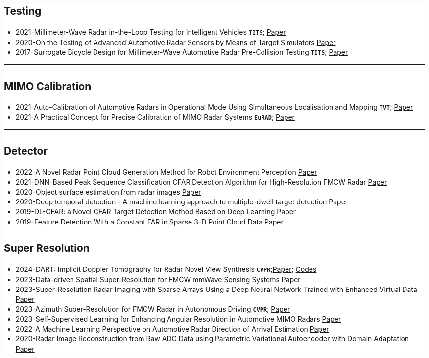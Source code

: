 
## Testing
* 2021-Millimeter-Wave Radar in-the-Loop Testing for Intelligent Vehicles __`TITS`__; [Paper](https://ieeexplore.ieee.org/abstract/document/9507048)
* 2020-On the Testing of Advanced Automotive Radar Sensors by Means of Target Simulators [Paper](https://www.mdpi.com/1424-8220/20/9/2714)
* 2017-Surrogate Bicycle Design for Millimeter-Wave Automotive Radar Pre-Collision Testing __`TITS`__; [Paper](https://ieeexplore.ieee.org/abstract/document/7829378)


---

## MIMO Calibration
* 2021-Auto-Calibration of Automotive Radars in Operational Mode Using Simultaneous Localisation and Mapping __`TVT`__; [Paper](https://ieeexplore.ieee.org/abstract/document/9353252)
* 2021-A Practical Concept for Precise Calibration of MIMO Radar Systems __`EuRAD`__; [Paper](https://ieeexplore.ieee.org/abstract/document/9784495)

---

## Detector
* 2022-A Novel Radar Point Cloud Generation Method for Robot Environment Perception [Paper](https://ieeexplore.ieee.org/abstract/document/9823311)
* 2021-DNN-Based Peak Sequence Classification CFAR Detection Algorithm for High-Resolution FMCW Radar [Paper](https://ieeexplore.ieee.org/abstract/document/9547416)
* 2020-Object surface estimation from radar images [Paper](https://ieeexplore.ieee.org/abstract/document/9054622)
* 2020-Deep temporal detection - A machine learning approach to multiple-dwell target detection [Paper](https://ieeexplore.ieee.org/abstract/document/9114828)
* 2019-DL-CFAR: a Novel CFAR Target Detection Method Based on Deep Learning [Paper](https://ieeexplore.ieee.org/abstract/document/8891420)
* 2019-Feature Detection With a Constant FAR in Sparse 3-D Point Cloud Data [Paper](https://ieeexplore.ieee.org/abstract/document/8924890)

## Super Resolution
* 2024-DART: Implicit Doppler Tomography for Radar Novel View Synthesis __`CVPR`__;[Paper](https://arxiv.org/abs/2403.03896); [Codes](https://github.com/WiseLabCMU/dart)
* 2023-Data-driven Spatial Super-Resolution for FMCW mmWave Sensing Systems [Paper](https://ieeexplore.ieee.org/document/10287476)
* 2023-Super-Resolution Radar Imaging with Sparse Arrays Using a Deep Neural Network Trained with Enhanced Virtual Data [Paper](https://arxiv.org/abs/2306.09839)
* 2023-Azimuth Super-Resolution for FMCW Radar in Autonomous Driving __`CVPR`__; [Paper](https://openaccess.thecvf.com/content/CVPR2023/html/Li_Azimuth_Super-Resolution_for_FMCW_Radar_in_Autonomous_Driving_CVPR_2023_paper.html)
* 2023-Self-Supervised Learning for Enhancing Angular Resolution in Automotive MIMO Radars [Paper](https://ieeexplore.ieee.org/abstract/document/10106481)
* 2022-A Machine Learning Perspective on Automotive Radar Direction of Arrival Estimation [Paper](https://ieeexplore.ieee.org/abstract/document/9674901)
* 2020-Radar Image Reconstruction from Raw ADC Data using Parametric Variational Autoencoder with Domain Adaptation [Paper](https://ieeexplore.ieee.org/abstract/document/9412858)
